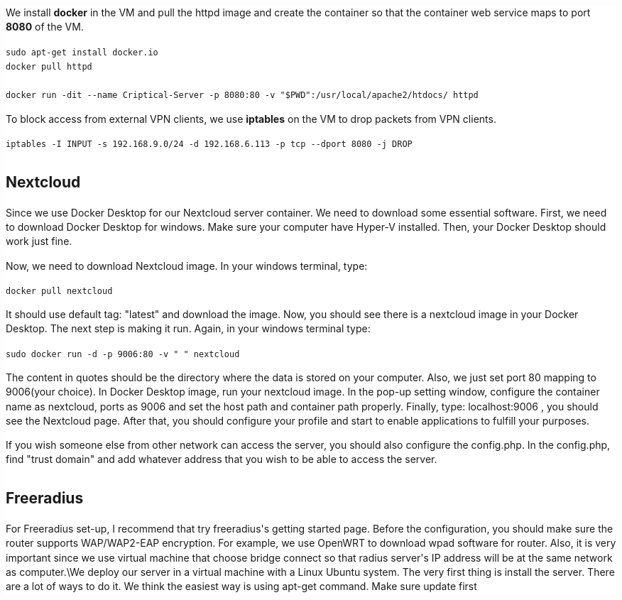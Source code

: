 We install **docker** in the VM and pull the httpd image and create the container so that the container web service maps to port **8080** of the VM.

```shell
sudo apt-get install docker.io
docker pull httpd

docker run -dit --name Criptical-Server -p 8080:80 -v "$PWD":/usr/local/apache2/htdocs/ httpd
```

To block access from external VPN clients, we use **iptables** on the VM to drop packets from VPN clients.

```shell
iptables -I INPUT -s 192.168.9.0/24 -d 192.168.6.113 -p tcp --dport 8080 -j DROP
```



## Nextcloud

Since we use Docker Desktop for our Nextcloud server container. We need to download some essential software. First, we need to download Docker Desktop for windows. Make sure your computer have Hyper-V installed. Then, your Docker Desktop should work just fine. 

Now, we need to download Nextcloud image. In your windows terminal, type:

```shell
docker pull nextcloud
```

It should use default tag: "latest" and download the image. Now, you should see there is a nextcloud image in your Docker Desktop. The next step is making it run. Again, in your windows terminal type:

```shell
sudo docker run -d -p 9006:80 -v " " nextcloud
```

The content in quotes should be the directory where the data is stored on your computer. Also, we just set port 80 mapping to 9006(your choice). In Docker Desktop image, run your nextcloud image. In the pop-up setting window, configure the container name as nextcloud, ports as 9006 and set the host path and container path properly. Finally, type: localhost:9006 , you should see the Nextcloud page. After that, you should configure your profile and start to enable applications to fulfill your purposes.

If you wish someone else from other network can access the server, you should also configure the config.php. In the config.php, find "trust domain" and add whatever address that you wish to be able to access the server.

## Freeradius

For Freeradius set-up, I recommend that try freeradius's getting started page. Before the configuration, you should make sure the router supports WAP/WAP2-EAP encryption. For example, we use OpenWRT to download wpad software for router. Also, it is very important since we use virtual machine that choose bridge connect so that radius server's IP address will be at the same network as computer.\\We deploy our server in a virtual machine with a Linux Ubuntu system. The very first thing is install the server. There are a lot of ways to do it. We think the easiest way is using apt-get command. Make sure update first
